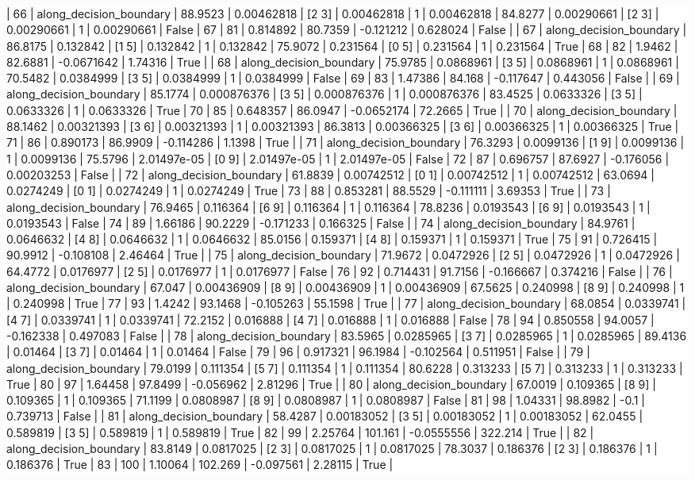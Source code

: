 |  66 | along_decision_boundary |     88.9523 | 0.00462818  | [2 3]    |   0.00462818  |      1 | 0.00462818  |      84.8277 | 0.00290661  | [2 3]     |    0.00290661  |       1 | 0.00290661  | False     |     67 |              81 |                0.814892 |               80.7359  | -0.121212  |      0.628024    | False           |
|  67 | along_decision_boundary |     86.8175 | 0.132842    | [1 5]    |   0.132842    |      1 | 0.132842    |      75.9072 | 0.231564    | [0 5]     |    0.231564    |       1 | 0.231564    | True      |     68 |              82 |                1.9462   |               82.6881  | -0.0671642 |      1.74316     | True            |
|  68 | along_decision_boundary |     75.9785 | 0.0868961   | [3 5]    |   0.0868961   |      1 | 0.0868961   |      70.5482 | 0.0384999   | [3 5]     |    0.0384999   |       1 | 0.0384999   | False     |     69 |              83 |                1.47386  |               84.168   | -0.117647  |      0.443056    | False           |
|  69 | along_decision_boundary |     85.1774 | 0.000876376 | [3 5]    |   0.000876376 |      1 | 0.000876376 |      83.4525 | 0.0633326   | [3 5]     |    0.0633326   |       1 | 0.0633326   | True      |     70 |              85 |                0.648357 |               86.0947  | -0.0652174 |     72.2665      | True            |
|  70 | along_decision_boundary |     88.1462 | 0.00321393  | [3 6]    |   0.00321393  |      1 | 0.00321393  |      86.3813 | 0.00366325  | [3 6]     |    0.00366325  |       1 | 0.00366325  | True      |     71 |              86 |                0.890173 |               86.9909  | -0.114286  |      1.1398      | True            |
|  71 | along_decision_boundary |     76.3293 | 0.0099136   | [1 9]    |   0.0099136   |      1 | 0.0099136   |      75.5796 | 2.01497e-05 | [0 9]     |    2.01497e-05 |       1 | 2.01497e-05 | False     |     72 |              87 |                0.696757 |               87.6927  | -0.176056  |      0.00203253  | False           |
|  72 | along_decision_boundary |     61.8839 | 0.00742512  | [0 1]    |   0.00742512  |      1 | 0.00742512  |      63.0694 | 0.0274249   | [0 1]     |    0.0274249   |       1 | 0.0274249   | True      |     73 |              88 |                0.853281 |               88.5529  | -0.111111  |      3.69353     | True            |
|  73 | along_decision_boundary |     76.9465 | 0.116364    | [6 9]    |   0.116364    |      1 | 0.116364    |      78.8236 | 0.0193543   | [6 9]     |    0.0193543   |       1 | 0.0193543   | False     |     74 |              89 |                1.66186  |               90.2229  | -0.171233  |      0.166325    | False           |
|  74 | along_decision_boundary |     84.9761 | 0.0646632   | [4 8]    |   0.0646632   |      1 | 0.0646632   |      85.0156 | 0.159371    | [4 8]     |    0.159371    |       1 | 0.159371    | True      |     75 |              91 |                0.726415 |               90.9912  | -0.108108  |      2.46464     | True            |
|  75 | along_decision_boundary |     71.9672 | 0.0472926   | [2 5]    |   0.0472926   |      1 | 0.0472926   |      64.4772 | 0.0176977   | [2 5]     |    0.0176977   |       1 | 0.0176977   | False     |     76 |              92 |                0.714431 |               91.7156  | -0.166667  |      0.374216    | False           |
|  76 | along_decision_boundary |     67.047  | 0.00436909  | [8 9]    |   0.00436909  |      1 | 0.00436909  |      67.5625 | 0.240998    | [8 9]     |    0.240998    |       1 | 0.240998    | True      |     77 |              93 |                1.4242   |               93.1468  | -0.105263  |     55.1598      | True            |
|  77 | along_decision_boundary |     68.0854 | 0.0339741   | [4 7]    |   0.0339741   |      1 | 0.0339741   |      72.2152 | 0.016888    | [4 7]     |    0.016888    |       1 | 0.016888    | False     |     78 |              94 |                0.850558 |               94.0057  | -0.162338  |      0.497083    | False           |
|  78 | along_decision_boundary |     83.5965 | 0.0285965   | [3 7]    |   0.0285965   |      1 | 0.0285965   |      89.4136 | 0.01464     | [3 7]     |    0.01464     |       1 | 0.01464     | False     |     79 |              96 |                0.917321 |               96.1984  | -0.102564  |      0.511951    | False           |
|  79 | along_decision_boundary |     79.0199 | 0.111354    | [5 7]    |   0.111354    |      1 | 0.111354    |      80.6228 | 0.313233    | [5 7]     |    0.313233    |       1 | 0.313233    | True      |     80 |              97 |                1.64458  |               97.8499  | -0.056962  |      2.81296     | True            |
|  80 | along_decision_boundary |     67.0019 | 0.109365    | [8 9]    |   0.109365    |      1 | 0.109365    |      71.1199 | 0.0808987   | [8 9]     |    0.0808987   |       1 | 0.0808987   | False     |     81 |              98 |                1.04331  |               98.8982  | -0.1       |      0.739713    | False           |
|  81 | along_decision_boundary |     58.4287 | 0.00183052  | [3 5]    |   0.00183052  |      1 | 0.00183052  |      62.0455 | 0.589819    | [3 5]     |    0.589819    |       1 | 0.589819    | True      |     82 |              99 |                2.25764  |              101.161   | -0.0555556 |    322.214       | True            |
|  82 | along_decision_boundary |     83.8149 | 0.0817025   | [2 3]    |   0.0817025   |      1 | 0.0817025   |      78.3037 | 0.186376    | [2 3]     |    0.186376    |       1 | 0.186376    | True      |     83 |             100 |                1.10064  |              102.269   | -0.097561  |      2.28115     | True            |